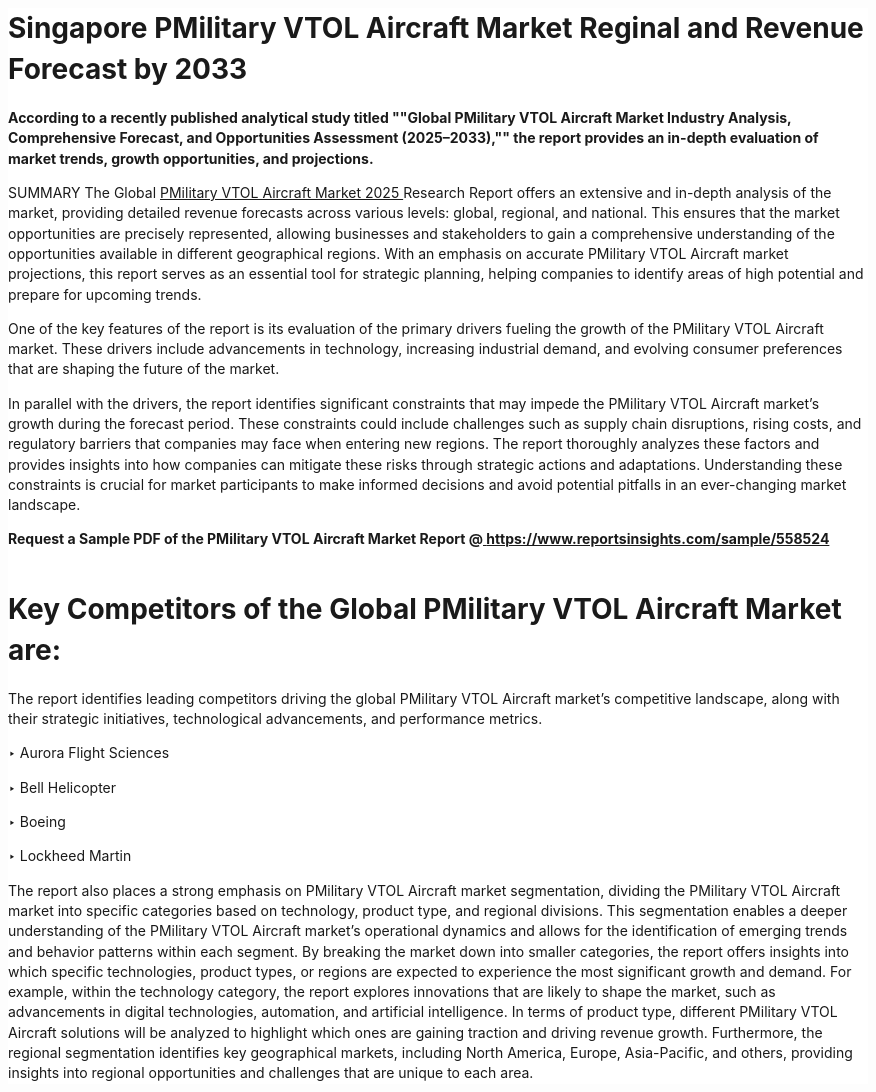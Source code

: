 # Singapore PMilitary VTOL Aircraft Market Reginal and Revenue Forecast by 2033

<strong>According to a recently published analytical study titled ""Global PMilitary VTOL Aircraft Market Industry Analysis, Comprehensive Forecast, and Opportunities Assessment (2025–2033),"" the report provides an in-depth evaluation of market trends, growth opportunities, and projections.</strong>

SUMMARY The Global <a href=https://www.reportsinsights.com/sample/558524>PMilitary VTOL Aircraft Market 2025 </a> Research Report offers an extensive and in-depth analysis of the market, providing detailed revenue forecasts across various levels: global, regional, and national. This ensures that the market opportunities are precisely represented, allowing businesses and stakeholders to gain a comprehensive understanding of the opportunities available in different geographical regions. With an emphasis on accurate PMilitary VTOL Aircraft market projections, this report serves as an essential tool for strategic planning, helping companies to identify areas of high potential and prepare for upcoming trends.

One of the key features of the report is its evaluation of the primary drivers fueling the growth of the PMilitary VTOL Aircraft market. These drivers include advancements in technology, increasing industrial demand, and evolving consumer preferences that are shaping the future of the market. 

In parallel with the drivers, the report identifies significant constraints that may impede the PMilitary VTOL Aircraft market’s growth during the forecast period. These constraints could include challenges such as supply chain disruptions, rising costs, and regulatory barriers that companies may face when entering new regions. The report thoroughly analyzes these factors and provides insights into how companies can mitigate these risks through strategic actions and adaptations. Understanding these constraints is crucial for market participants to make informed decisions and avoid potential pitfalls in an ever-changing market landscape.

<strong>Request a Sample PDF of the PMilitary VTOL Aircraft Market Report </strong><strong>@<a href=https://www.reportsinsights.com/sample/558524> https://www.reportsinsights.com/sample/558524</a></strong></font>

# <strong>Key Competitors of the Global PMilitary VTOL Aircraft Market are:</strong>

The report identifies leading competitors driving the global PMilitary VTOL Aircraft market’s competitive landscape, along with their strategic initiatives, technological advancements, and performance metrics.

‣ Aurora Flight Sciences

‣ Bell Helicopter

‣ Boeing

‣ Lockheed Martin

The report also places a strong emphasis on PMilitary VTOL Aircraft market segmentation, dividing the PMilitary VTOL Aircraft market into specific categories based on technology, product type, and regional divisions. This segmentation enables a deeper understanding of the PMilitary VTOL Aircraft market’s operational dynamics and allows for the identification of emerging trends and behavior patterns within each segment. By breaking the market down into smaller categories, the report offers insights into which specific technologies, product types, or regions are expected to experience the most significant growth and demand. For example, within the technology category, the report explores innovations that are likely to shape the market, such as advancements in digital technologies, automation, and artificial intelligence. In terms of product type, different PMilitary VTOL Aircraft solutions will be analyzed to highlight which ones are gaining traction and driving revenue growth. Furthermore, the regional segmentation identifies key geographical markets, including North America, Europe, Asia-Pacific, and others, providing insights into regional opportunities and challenges that are unique to each area.
